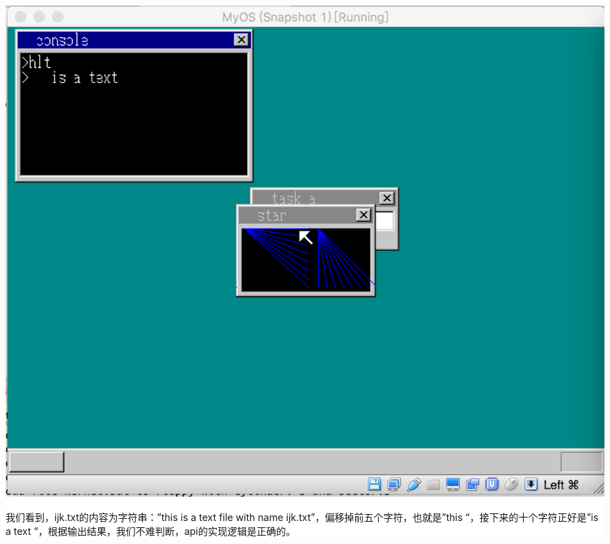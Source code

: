 ![](img/20180106160531838.png)

我们看到，ijk.txt的内容为字符串：”this is a text file with name ijk.txt”，偏移掉前五个字符，也就是”this “，接下来的十个字符正好是”is a text “，根据输出结果，我们不难判断，api的实现逻辑是正确的。